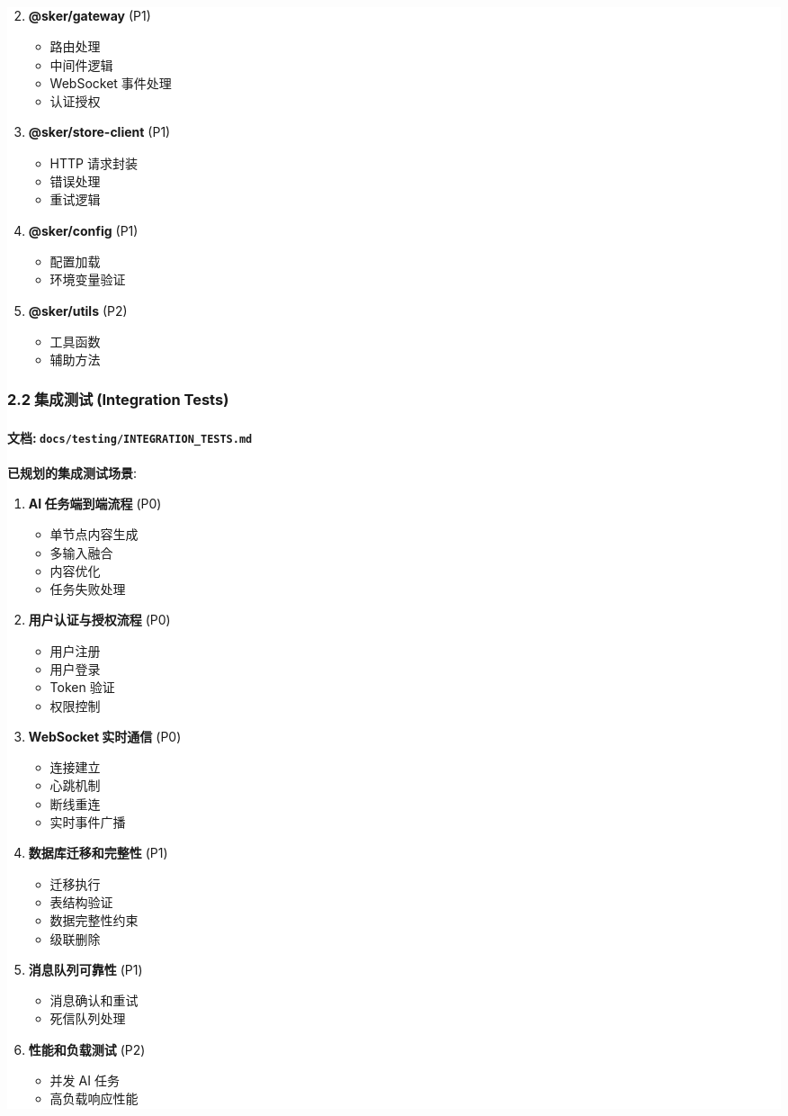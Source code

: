 2. **@sker/gateway** (P1)
   - 路由处理
   - 中间件逻辑
   - WebSocket 事件处理
   - 认证授权

3. **@sker/store-client** (P1)
   - HTTP 请求封装
   - 错误处理
   - 重试逻辑

4. **@sker/config** (P1)
   - 配置加载
   - 环境变量验证

5. **@sker/utils** (P2)
   - 工具函数
   - 辅助方法

### 2.2 集成测试 (Integration Tests)

#### 文档: `docs/testing/INTEGRATION_TESTS.md`

**已规划的集成测试场景**:

1. **AI 任务端到端流程** (P0)
   - 单节点内容生成
   - 多输入融合
   - 内容优化
   - 任务失败处理

2. **用户认证与授权流程** (P0)
   - 用户注册
   - 用户登录
   - Token 验证
   - 权限控制

3. **WebSocket 实时通信** (P0)
   - 连接建立
   - 心跳机制
   - 断线重连
   - 实时事件广播

4. **数据库迁移和完整性** (P1)
   - 迁移执行
   - 表结构验证
   - 数据完整性约束
   - 级联删除

5. **消息队列可靠性** (P1)
   - 消息确认和重试
   - 死信队列处理

6. **性能和负载测试** (P2)
   - 并发 AI 任务
   - 高负载响应性能
